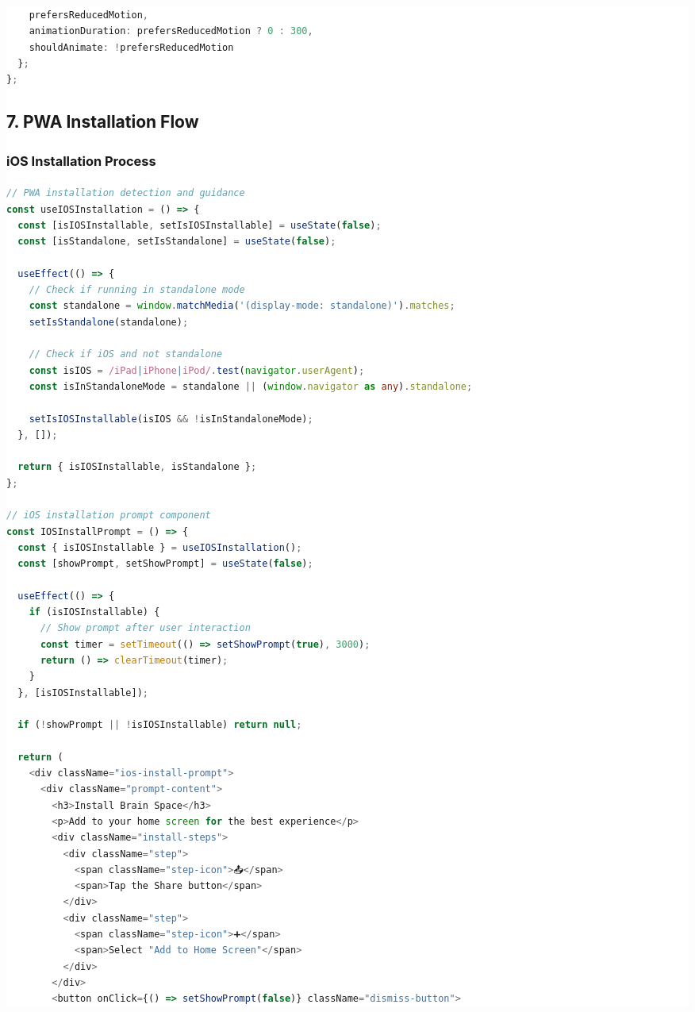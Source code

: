 ```typescript
    prefersReducedMotion,
    animationDuration: prefersReducedMotion ? 0 : 300,
    shouldAnimate: !prefersReducedMotion
  };
};
```

## 7. PWA Installation Flow

### iOS Installation Process

```typescript
// PWA installation detection and guidance
const useIOSInstallation = () => {
  const [isIOSInstallable, setIsIOSInstallable] = useState(false);
  const [isStandalone, setIsStandalone] = useState(false);
  
  useEffect(() => {
    // Check if running in standalone mode
    const standalone = window.matchMedia('(display-mode: standalone)').matches;
    setIsStandalone(standalone);
    
    // Check if iOS and not standalone
    const isIOS = /iPad|iPhone|iPod/.test(navigator.userAgent);
    const isInStandaloneMode = standalone || (window.navigator as any).standalone;
    
    setIsIOSInstallable(isIOS && !isInStandaloneMode);
  }, []);
  
  return { isIOSInstallable, isStandalone };
};

// iOS installation prompt component
const IOSInstallPrompt = () => {
  const { isIOSInstallable } = useIOSInstallation();
  const [showPrompt, setShowPrompt] = useState(false);
  
  useEffect(() => {
    if (isIOSInstallable) {
      // Show prompt after user interaction
      const timer = setTimeout(() => setShowPrompt(true), 3000);
      return () => clearTimeout(timer);
    }
  }, [isIOSInstallable]);
  
  if (!showPrompt || !isIOSInstallable) return null;
  
  return (
    <div className="ios-install-prompt">
      <div className="prompt-content">
        <h3>Install Brain Space</h3>
        <p>Add to your home screen for the best experience</p>
        <div className="install-steps">
          <div className="step">
            <span className="step-icon">📤</span>
            <span>Tap the Share button</span>
          </div>
          <div className="step">
            <span className="step-icon">➕</span>
            <span>Select "Add to Home Screen"</span>
          </div>
        </div>
        <button onClick={() => setShowPrompt(false)} className="dismiss-button">
```
